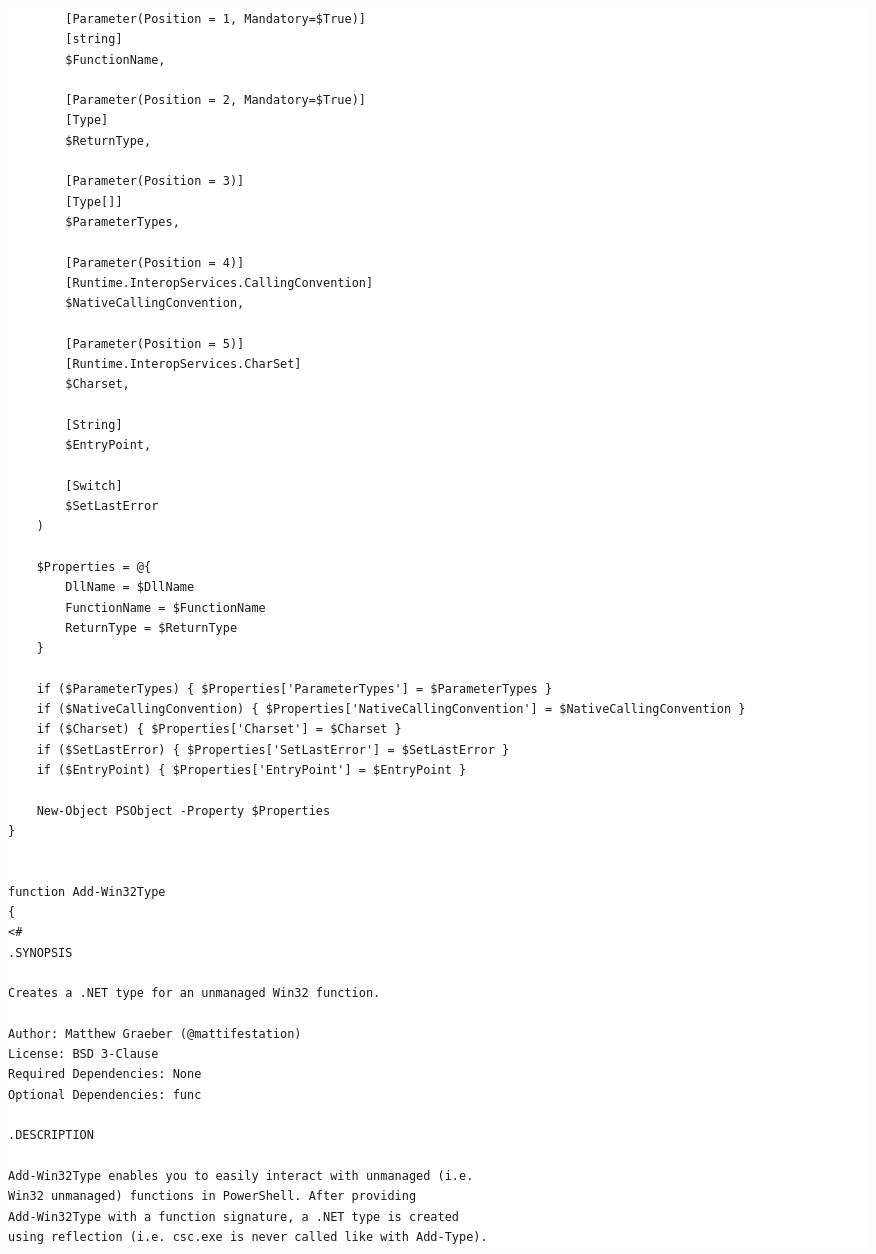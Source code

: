             [Parameter(Position = 1, Mandatory=$True)]
            [string]
            $FunctionName,
    
            [Parameter(Position = 2, Mandatory=$True)]
            [Type]
            $ReturnType,
    
            [Parameter(Position = 3)]
            [Type[]]
            $ParameterTypes,
    
            [Parameter(Position = 4)]
            [Runtime.InteropServices.CallingConvention]
            $NativeCallingConvention,
    
            [Parameter(Position = 5)]
            [Runtime.InteropServices.CharSet]
            $Charset,
    
            [String]
            $EntryPoint,
    
            [Switch]
            $SetLastError
        )
    
        $Properties = @{
            DllName = $DllName
            FunctionName = $FunctionName
            ReturnType = $ReturnType
        }
    
        if ($ParameterTypes) { $Properties['ParameterTypes'] = $ParameterTypes }
        if ($NativeCallingConvention) { $Properties['NativeCallingConvention'] = $NativeCallingConvention }
        if ($Charset) { $Properties['Charset'] = $Charset }
        if ($SetLastError) { $Properties['SetLastError'] = $SetLastError }
        if ($EntryPoint) { $Properties['EntryPoint'] = $EntryPoint }
    
        New-Object PSObject -Property $Properties
    }
    
    
    function Add-Win32Type
    {
    <#
    .SYNOPSIS
    
    Creates a .NET type for an unmanaged Win32 function.
    
    Author: Matthew Graeber (@mattifestation)
    License: BSD 3-Clause
    Required Dependencies: None
    Optional Dependencies: func
    
    .DESCRIPTION
    
    Add-Win32Type enables you to easily interact with unmanaged (i.e.
    Win32 unmanaged) functions in PowerShell. After providing
    Add-Win32Type with a function signature, a .NET type is created
    using reflection (i.e. csc.exe is never called like with Add-Type).
    